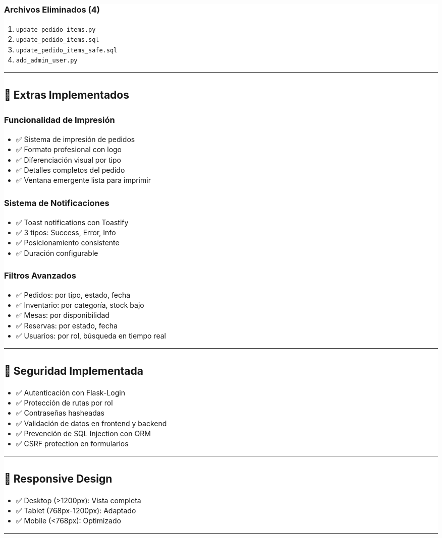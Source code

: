 ### Archivos Eliminados (4)
1. `update_pedido_items.py`
2. `update_pedido_items.sql`
3. `update_pedido_items_safe.sql`
4. `add_admin_user.py`

---

## 🎁 Extras Implementados

### Funcionalidad de Impresión
- ✅ Sistema de impresión de pedidos
- ✅ Formato profesional con logo
- ✅ Diferenciación visual por tipo
- ✅ Detalles completos del pedido
- ✅ Ventana emergente lista para imprimir

### Sistema de Notificaciones
- ✅ Toast notifications con Toastify
- ✅ 3 tipos: Success, Error, Info
- ✅ Posicionamiento consistente
- ✅ Duración configurable

### Filtros Avanzados
- ✅ Pedidos: por tipo, estado, fecha
- ✅ Inventario: por categoría, stock bajo
- ✅ Mesas: por disponibilidad
- ✅ Reservas: por estado, fecha
- ✅ Usuarios: por rol, búsqueda en tiempo real

---

## 🔐 Seguridad Implementada

- ✅ Autenticación con Flask-Login
- ✅ Protección de rutas por rol
- ✅ Contraseñas hasheadas
- ✅ Validación de datos en frontend y backend
- ✅ Prevención de SQL Injection con ORM
- ✅ CSRF protection en formularios

---

## 📱 Responsive Design

- ✅ Desktop (>1200px): Vista completa
- ✅ Tablet (768px-1200px): Adaptado
- ✅ Mobile (<768px): Optimizado

---
